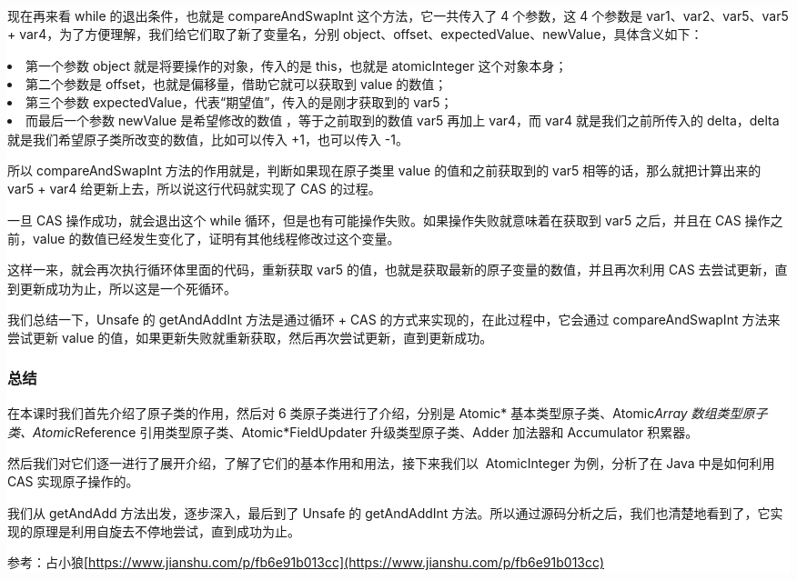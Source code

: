 现在再来看 while 的退出条件，也就是 compareAndSwapInt 这个方法，它一共传入了 4 个参数，这 4 个参数是 var1、var2、var5、var5 + var4，为了方便理解，我们给它们取了新了变量名，分别 object、offset、expectedValue、newValue，具体含义如下：

<li data-nodeid="12961">
第一个参数 object 就是将要操作的对象，传入的是 this，也就是 atomicInteger 这个对象本身；
</li>
<li data-nodeid="12963">
第二个参数是 offset，也就是偏移量，借助它就可以获取到 value 的数值；
</li>
<li data-nodeid="12965">
第三个参数 expectedValue，代表“期望值”，传入的是刚才获取到的 var5；
</li>
<li data-nodeid="12967">
而最后一个参数 newValue 是希望修改的数值 ，等于之前取到的数值 var5 再加上 var4，而 var4 就是我们之前所传入的 delta，delta 就是我们希望原子类所改变的数值，比如可以传入 +1，也可以传入 -1。
</li>

所以 compareAndSwapInt&nbsp;方法的作用就是，判断如果现在原子类里 value 的值和之前获取到的 var5 相等的话，那么就把计算出来的 var5 + var4 给更新上去，所以说这行代码就实现了&nbsp;CAS&nbsp;的过程。

一旦 CAS 操作成功，就会退出这个 while 循环，但是也有可能操作失败。如果操作失败就意味着在获取到 var5 之后，并且在 CAS 操作之前，value 的数值已经发生变化了，证明有其他线程修改过这个变量。

这样一来，就会再次执行循环体里面的代码，重新获取 var5 的值，也就是获取最新的原子变量的数值，并且再次利用 CAS 去尝试更新，直到更新成功为止，所以这是一个死循环。

我们总结一下，Unsafe 的 getAndAddInt 方法是通过循环 +&nbsp;CAS 的方式来实现的，在此过程中，它会通过 compareAndSwapInt 方法来尝试更新 value 的值，如果更新失败就重新获取，然后再次尝试更新，直到更新成功。

### 总结

在本课时我们首先介绍了原子类的作用，然后对 6 类原子类进行了介绍，分别是 Atomic* 基本类型原子类、Atomic*Array 数组类型原子类、Atomic*Reference 引用类型原子类、Atomic*FieldUpdater 升级类型原子类、Adder 加法器和 Accumulator 积累器。

然后我们对它们逐一进行了展开介绍，了解了它们的基本作用和用法，接下来我们以 &nbsp;AtomicInteger 为例，分析了在 Java 中是如何利用 CAS 实现原子操作的。

我们从 getAndAdd 方法出发，逐步深入，最后到了 Unsafe 的 getAndAddInt 方法。所以通过源码分析之后，我们也清楚地看到了，它实现的原理是利用自旋去不停地尝试，直到成功为止。

> 
参考：占小狼[https://www.jianshu.com/p/fb6e91b013cc](https://www.jianshu.com/p/fb6e91b013cc)

